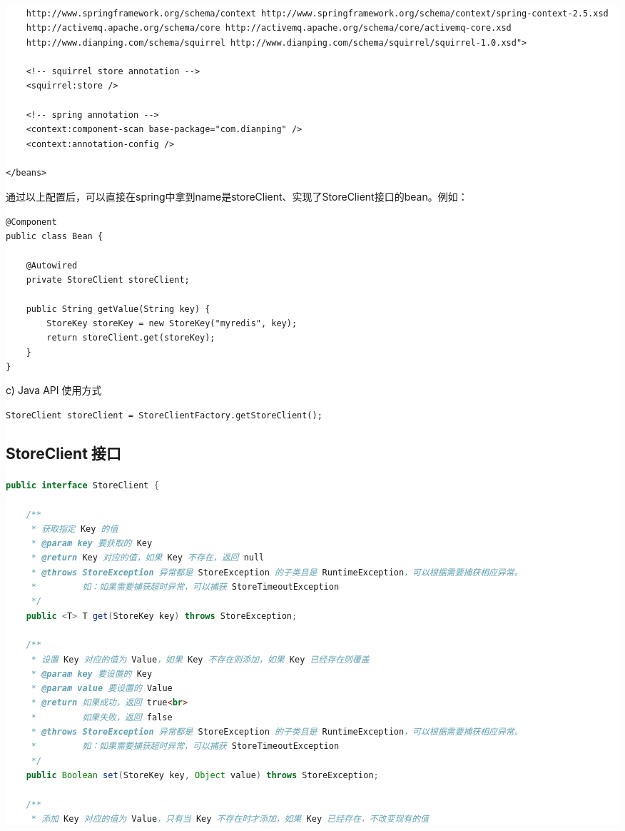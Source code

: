 ```
    http://www.springframework.org/schema/context http://www.springframework.org/schema/context/spring-context-2.5.xsd  
    http://activemq.apache.org/schema/core http://activemq.apache.org/schema/core/activemq-core.xsd  
    http://www.dianping.com/schema/squirrel http://www.dianping.com/schema/squirrel/squirrel-1.0.xsd">  

    <!-- squirrel store annotation -->
    <squirrel:store />

    <!-- spring annotation -->
    <context:component-scan base-package="com.dianping" />  
    <context:annotation-config />
    
</beans>
```
通过以上配置后，可以直接在spring中拿到name是storeClient、实现了StoreClient接口的bean。例如：

```
@Component
public class Bean {

    @Autowired
    private StoreClient storeClient;

    public String getValue(String key) {
        StoreKey storeKey = new StoreKey("myredis", key);
        return storeClient.get(storeKey);
    }
}
```

c) Java API 使用方式

```
StoreClient storeClient = StoreClientFactory.getStoreClient();
```

## StoreClient 接口

```java
public interface StoreClient {
    
    /**
     * 获取指定 Key 的值
     * @param key 要获取的 Key
     * @return Key 对应的值，如果 Key 不存在，返回 null
     * @throws StoreException 异常都是 StoreException 的子类且是 RuntimeException，可以根据需要捕获相应异常。
     *         如：如果需要捕获超时异常，可以捕获 StoreTimeoutException
     */
    public <T> T get(StoreKey key) throws StoreException;
    
    /**
     * 设置 Key 对应的值为 Value，如果 Key 不存在则添加，如果 Key 已经存在则覆盖
     * @param key 要设置的 Key
     * @param value 要设置的 Value
     * @return 如果成功，返回 true<br>
     *         如果失败，返回 false
     * @throws StoreException 异常都是 StoreException 的子类且是 RuntimeException，可以根据需要捕获相应异常。
     *         如：如果需要捕获超时异常，可以捕获 StoreTimeoutException
     */
    public Boolean set(StoreKey key, Object value) throws StoreException;
    
    /**
     * 添加 Key 对应的值为 Value，只有当 Key 不存在时才添加，如果 Key 已经存在，不改变现有的值
```